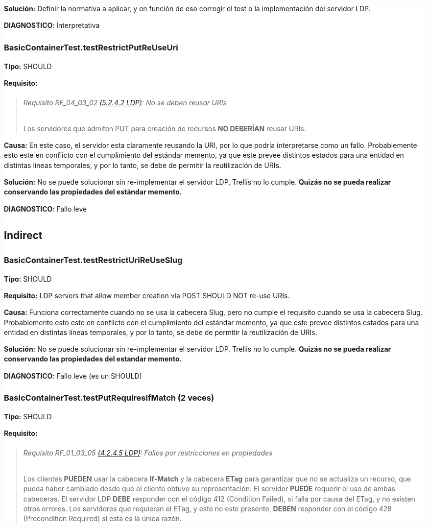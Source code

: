 **Solución:** Definir la normativa a aplicar, y en función de eso corregir el test o la implementación del servidor LDP.

**DIAGNOSTICO**: Interpretativa

### BasicContainerTest.testRestrictPutReUseUri

**Tipo:** SHOULD

**Requisito:**  

> ###### Requisito RF_04_03_02  [(5.2.4.2 LDP)](https://www.w3.org/TR/ldp/#ldpc-container): No se deben reusar URIs
>
> Los servidores que admiten PUT para creación de recursos **NO DEBERÍAN** reusar URIs.

**Causa:** En este caso, el servidor esta claramente reusando la URI, por lo que podría interpretarse como un fallo. Probablemente esto este en conflicto con el cumplimiento del estándar memento, ya que este prevee distintos estados para una entidad en distintas líneas temporales, y por lo tanto, se debe de permitir la reutilización de URIs.

**Solución:** No se puede solucionar sin re-implementar el servidor LDP, Trellis no lo cumple. **Quizás no se pueda realizar conservando las propiedades del estándar memento.**

**DIAGNOSTICO**: Fallo leve

## Indirect

### BasicContainerTest.testRestrictUriReUseSlug 

**Tipo:** SHOULD

**Requisito:**   LDP servers that allow member creation via POST SHOULD NOT re-use URIs.

**Causa:** Funciona correctamente cuando no se usa la cabecera Slug, pero no cumple el requisito cuando se usa la cabecera Slug. Probablemente esto este en conflicto con el cumplimiento del estándar memento, ya que este prevee distintos estados para una entidad en distintas líneas temporales, y por lo tanto, se debe de permitir la reutilización de URIs.

**Solución:** No se puede solucionar sin re-implementar el servidor LDP, Trellis no lo cumple. **Quizás no se pueda realizar conservando las propiedades del estandar memento.**

**DIAGNOSTICO**: Fallo leve (es un SHOULD)

### BasicContainerTest.testPutRequiresIfMatch (2 veces) 

**Tipo:** SHOULD

**Requisito:**  

> ###### Requisito RF_01_03_05 [(4.2.4.5 LDP)](https://www.w3.org/TR/ldp/#ldpr-resource): Fallos por restricciones en propiedades
>
> Los clientes **PUEDEN** usar la cabecera **If-Match** y la cabecera **ETag** para garantizar que no se actualiza un recurso, que pueda haber cambiado desde que el cliente obtuvo su representación. El servidor **PUEDE** requerir el uso de ambas cabeceras. El servidor LDP **DEBE**  responder con el código 412 (Condition Failed), si falla por causa del ETag, y no existen otros errores. Los servidores que requieran el ETag, y este no este presente, **DEBEN** responder con el código 428 (Precondition Required) si esta es la única razón.
